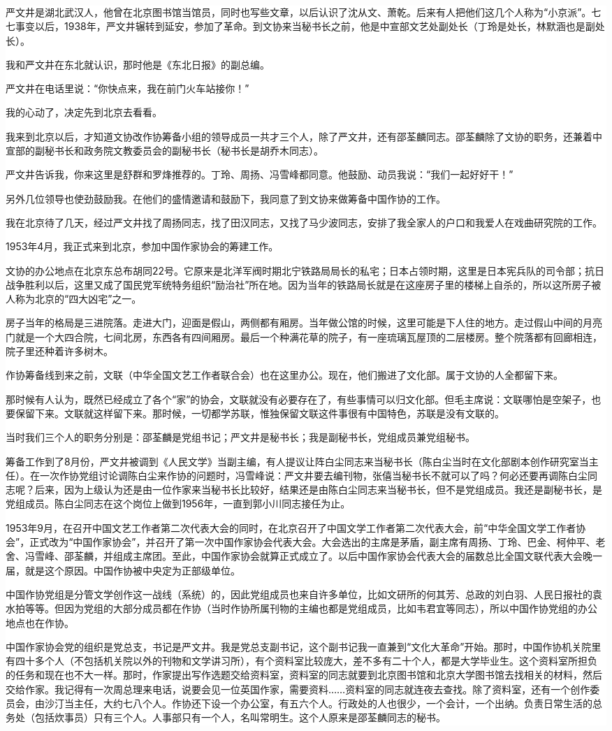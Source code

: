   严文井是湖北武汉人，他曾在北京图书馆当馆员，同时也写些文章，以后认识了沈从文、萧乾。后来有人把他们这几个人称为“小京派”。七七事变以后，1938年，严文井辗转到延安，参加了革命。到文协来当秘书长之前，他是中宣部文艺处副处长（丁玲是处长，林默涵也是副处长）。
 </p>
<p>
  我和严文井在东北就认识，那时他是《东北日报》的副总编。
 </p>
<p>
  严文井在电话里说：“你快点来，我在前门火车站接你！”
 </p>
<p>
  我的心动了，决定先到北京去看看。
 </p>
<p>
  我来到北京以后，才知道文协改作协筹备小组的领导成员一共才三个人，除了严文井，还有邵荃麟同志。邵荃麟除了文协的职务，还兼着中宣部的副秘书长和政务院文教委员会的副秘书长（秘书长是胡乔木同志）。
 </p>
<p>
  严文井告诉我，你来这里是舒群和罗烽推荐的。丁玲、周扬、冯雪峰都同意。他鼓励、动员我说：“我们一起好好干！”
 </p>
<p>
  另外几位领导也使劲鼓励我。在他们的盛情邀请和鼓励下，我同意了到文协来做筹备中国作协的工作。
 </p>
<p>
  我在北京待了几天，经过严文井找了周扬同志，找了田汉同志，又找了马少波同志，安排了我全家人的户口和我爱人在戏曲研究院的工作。
 </p>
<p>
  1953年4月，我正式来到北京，参加中国作家协会的筹建工作。
 </p>
<p>
  文协的办公地点在北京东总布胡同22号。它原来是北洋军阀时期北宁铁路局局长的私宅；日本占领时期，这里是日本宪兵队的司令部；抗日战争胜利以后，这里又成了国民党军统特务组织“励治社”所在地。因为当年的铁路局长就是在这座房子里的楼梯上自杀的，所以这所房子被人称为北京的“四大凶宅”之一。
 </p>
<p>
  房子当年的格局是三进院落。走进大门，迎面是假山，两侧都有厢房。当年做公馆的时候，这里可能是下人住的地方。走过假山中间的月亮门就是一个大四合院，七间北房，东西各有四间厢房。最后一个种满花草的院子，有一座琉璃瓦屋顶的二层楼房。整个院落都有回廊相连，院子里还种着许多树木。
 </p>
<p>
  作协筹备线到来之前，文联（中华全国文艺工作者联合会）也在这里办公。现在，他们搬进了文化部。属于文协的人全都留下来。
 </p>
<p>
  那时候有人认为，既然已经成立了各个“家”的协会，文联就没有必要存在了，有些事情可以归文化部。但毛主席说：文联哪怕是空架子，也要保留下来。文联就这样留下来。那时候，一切都学苏联，惟独保留文联这件事很有中国特色，苏联是没有文联的。
 </p>
<p>
  当时我们三个人的职务分别是：邵荃麟是党组书记；严文井是秘书长；我是副秘书长，党组成员兼党组秘书。
 </p>
<p>
  筹备工作到了8月份，严文井被调到《人民文学》当副主编，有人提议让阵白尘同志来当秘书长（陈白尘当时在文化部剧本创作研究室当主任）。在一次作协党组讨论调陈白尘来作协的问题时，冯雪峰说：严文井要去编刊物，张僖当秘书长不就可以了吗？何必还要再调陈白尘同志呢？后来，因为上级认为还是由一位作家来当秘书长比较好，结果还是由陈白尘同志来当秘书长，但不是党组成员。我还是副秘书长，是党组成员。陈白尘同志在这个岗位上做到1956年，一直到郭小川同志接任为止。
 </p>
<p>
  1953年9月，在召开中国文艺工作者第二次代表大会的同时，在北京召开了中国文学工作者第二次代表大会，前“中华全国文学工作者协会”，正式改为“中国作家协会”，并召开了第一次中国作家协会代表大会。大会选出的主席是茅盾，副主席有周扬、丁玲、巴金、柯仲平、老舍、冯雪峰、邵荃麟，并组成主席团。至此，中国作家协会就算正式成立了。以后中国作家协会代表大会的届数总比全国文联代表大会晚一届，就是这个原因。中国作协被中央定为正部级单位。
 </p>
<p>
  中国作协党组是分管文学创作这一战线（系统）的，因此党组成员也来自许多单位，比如文研所的何其芳、总政的刘白羽、人民日报社的袁水拍等等。但因为党组的大部分成员都在作协（当时作协所属刊物的主编也都是党组成员，比如韦君宜等同志），所以中国作协党组的办公地点也在作协。
 </p>
<p>
  中国作家协会党的组织是党总支，书记是严文井。我是党总支副书记，这个副书记我一直兼到“文化大革命”开始。那时，中国作协机关院里有四十多个人（不包括机关院以外的刊物和文学讲习所），有个资料室比较庞大，差不多有二十个人，都是大学毕业生。这个资料室所担负的任务和现在也不大一样。那时，作家提出写作选题交给资料室，资料室的同志就要到北京图书馆和北京大学图书馆去找相关的材料，然后交给作家。我记得有一次周总理来电话，说要会见一位英国作家，需要资料……资料室的同志就连夜去查找。除了资料室，还有一个创作委员会，由沙汀当主任，大约七八个人。作协还下设一个办公室，有五六个人。行政处的人也很少，一个会计，一个出纳。负责日常生活的总务处（包括炊事员）只有三个人。人事部只有一个人，名叫常明生。这个人原来是邵荃麟同志的秘书。